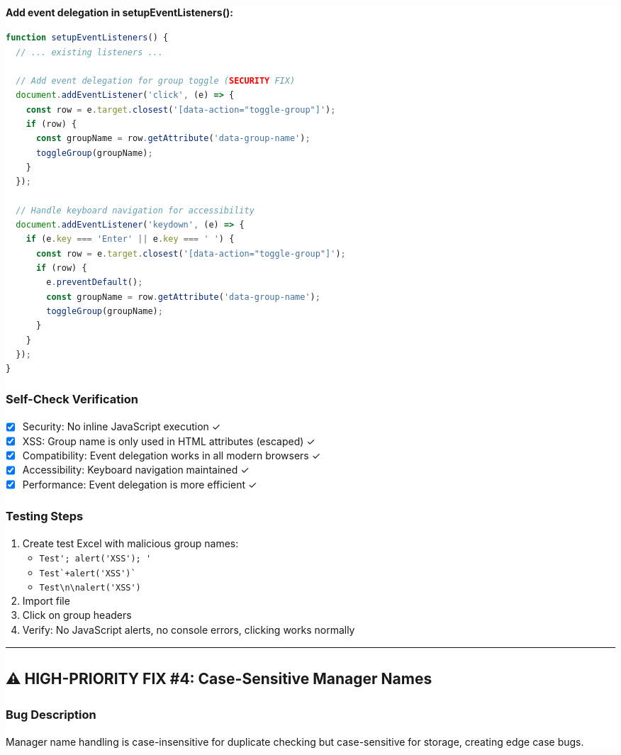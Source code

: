 **Add event delegation in setupEventListeners():**

```javascript
function setupEventListeners() {
  // ... existing listeners ...
  
  // Add event delegation for group toggle (SECURITY FIX)
  document.addEventListener('click', (e) => {
    const row = e.target.closest('[data-action="toggle-group"]');
    if (row) {
      const groupName = row.getAttribute('data-group-name');
      toggleGroup(groupName);
    }
  });
  
  // Handle keyboard navigation for accessibility
  document.addEventListener('keydown', (e) => {
    if (e.key === 'Enter' || e.key === ' ') {
      const row = e.target.closest('[data-action="toggle-group"]');
      if (row) {
        e.preventDefault();
        const groupName = row.getAttribute('data-group-name');
        toggleGroup(groupName);
      }
    }
  });
}
```

### Self-Check Verification
- [x] Security: No inline JavaScript execution ✓
- [x] XSS: Group name is only used in HTML attributes (escaped) ✓
- [x] Compatibility: Event delegation works in all modern browsers ✓
- [x] Accessibility: Keyboard navigation maintained ✓
- [x] Performance: Event delegation is more efficient ✓

### Testing Steps
1. Create test Excel with malicious group names:
   - `Test'; alert('XSS'); '`
   - `` Test`+alert('XSS')` ``
   - `Test\n\nalert('XSS')`
2. Import file
3. Click on group headers
4. Verify: No JavaScript alerts, no console errors, clicking works normally

---

## ⚠️ HIGH-PRIORITY FIX #4: Case-Sensitive Manager Names

### Bug Description
Manager name handling is case-insensitive for duplicate checking but case-sensitive for storage, creating edge case bugs.
